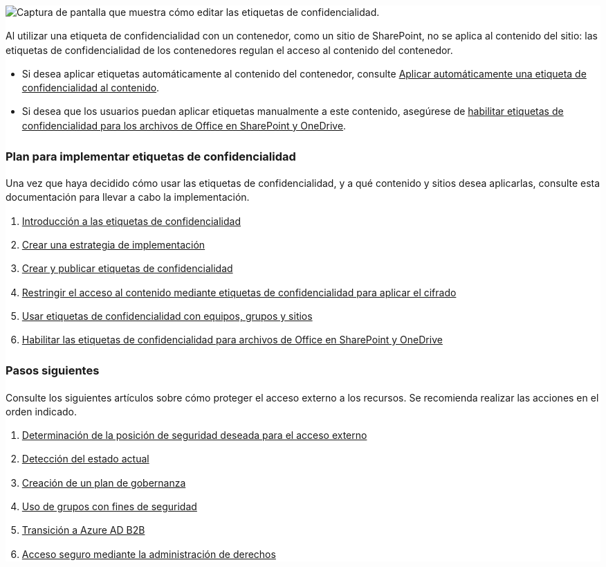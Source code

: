  

![Captura de pantalla que muestra cómo editar las etiquetas de confidencialidad.](media/secure-external-access/8-edit-label.png)

 

Al utilizar una etiqueta de confidencialidad con un contenedor, como un sitio de SharePoint, no se aplica al contenido del sitio: las etiquetas de confidencialidad de los contenedores regulan el acceso al contenido del contenedor. 

* Si desea aplicar etiquetas automáticamente al contenido del contenedor, consulte [Aplicar automáticamente una etiqueta de confidencialidad al contenido](/microsoft-365/compliance/apply-sensitivity-label-automatically).

* Si desea que los usuarios puedan aplicar etiquetas manualmente a este contenido, asegúrese de [habilitar etiquetas de confidencialidad para los archivos de Office en SharePoint y OneDrive](/microsoft-365/compliance/sensitivity-labels-sharepoint-onedrive-files).

### <a name="plan-to-implement-sensitivity-labels"></a>Plan para implementar etiquetas de confidencialidad

Una vez que haya decidido cómo usar las etiquetas de confidencialidad, y a qué contenido y sitios desea aplicarlas, consulte esta documentación para llevar a cabo la implementación.

1. [Introducción a las etiquetas de confidencialidad](/microsoft-365/compliance/get-started-with-sensitivity-labels)

2. [Crear una estrategia de implementación](/microsoft-365/compliance/get-started-with-sensitivity-labels)

3. [Crear y publicar etiquetas de confidencialidad](/microsoft-365/compliance/create-sensitivity-labels)

4. [Restringir el acceso al contenido mediante etiquetas de confidencialidad para aplicar el cifrado](/microsoft-365/compliance/encryption-sensitivity-labels)

5. [Usar etiquetas de confidencialidad con equipos, grupos y sitios](/microsoft-365/compliance/sensitivity-labels-teams-groups-sites)

6. [Habilitar las etiquetas de confidencialidad para archivos de Office en SharePoint y OneDrive](/microsoft-365/compliance/sensitivity-labels-sharepoint-onedrive-files)

### <a name="next-steps"></a>Pasos siguientes

Consulte los siguientes artículos sobre cómo proteger el acceso externo a los recursos. Se recomienda realizar las acciones en el orden indicado.

1. [Determinación de la posición de seguridad deseada para el acceso externo](1-secure-access-posture.md)

2. [Detección del estado actual](2-secure-access-current-state.md)

3. [Creación de un plan de gobernanza](3-secure-access-plan.md)

4. [Uso de grupos con fines de seguridad](4-secure-access-groups.md)

5. [Transición a Azure AD B2B](5-secure-access-b2b.md)

6. [Acceso seguro mediante la administración de derechos](6-secure-access-entitlement-managment.md)
